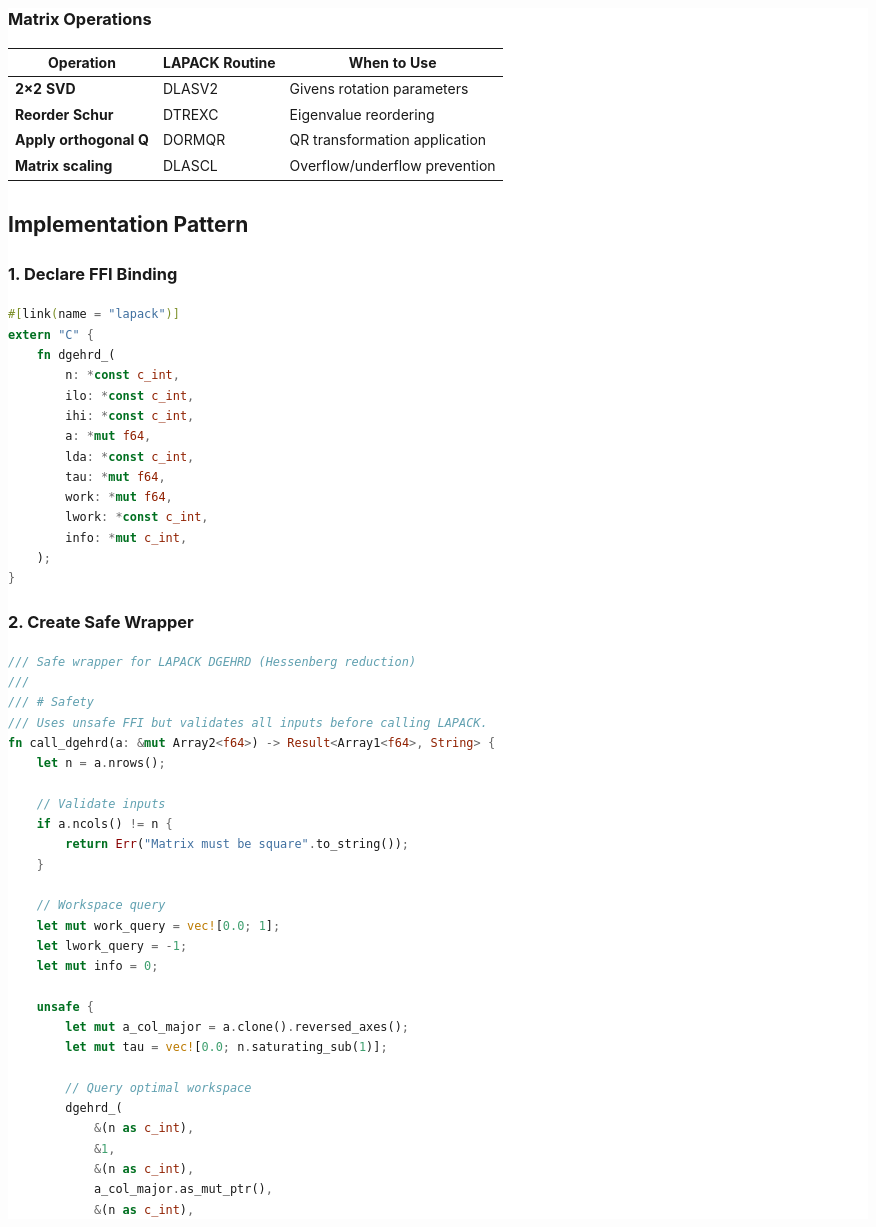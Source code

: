 ### Matrix Operations

| Operation | LAPACK Routine | When to Use |
|-----------|----------------|-------------|
| **2×2 SVD** | DLASV2 | Givens rotation parameters |
| **Reorder Schur** | DTREXC | Eigenvalue reordering |
| **Apply orthogonal Q** | DORMQR | QR transformation application |
| **Matrix scaling** | DLASCL | Overflow/underflow prevention |

## Implementation Pattern

### 1. Declare FFI Binding

```rust
#[link(name = "lapack")]
extern "C" {
    fn dgehrd_(
        n: *const c_int,
        ilo: *const c_int,
        ihi: *const c_int,
        a: *mut f64,
        lda: *const c_int,
        tau: *mut f64,
        work: *mut f64,
        lwork: *const c_int,
        info: *mut c_int,
    );
}
```

### 2. Create Safe Wrapper

```rust
/// Safe wrapper for LAPACK DGEHRD (Hessenberg reduction)
///
/// # Safety
/// Uses unsafe FFI but validates all inputs before calling LAPACK.
fn call_dgehrd(a: &mut Array2<f64>) -> Result<Array1<f64>, String> {
    let n = a.nrows();

    // Validate inputs
    if a.ncols() != n {
        return Err("Matrix must be square".to_string());
    }

    // Workspace query
    let mut work_query = vec![0.0; 1];
    let lwork_query = -1;
    let mut info = 0;

    unsafe {
        let mut a_col_major = a.clone().reversed_axes();
        let mut tau = vec![0.0; n.saturating_sub(1)];

        // Query optimal workspace
        dgehrd_(
            &(n as c_int),
            &1,
            &(n as c_int),
            a_col_major.as_mut_ptr(),
            &(n as c_int),
```